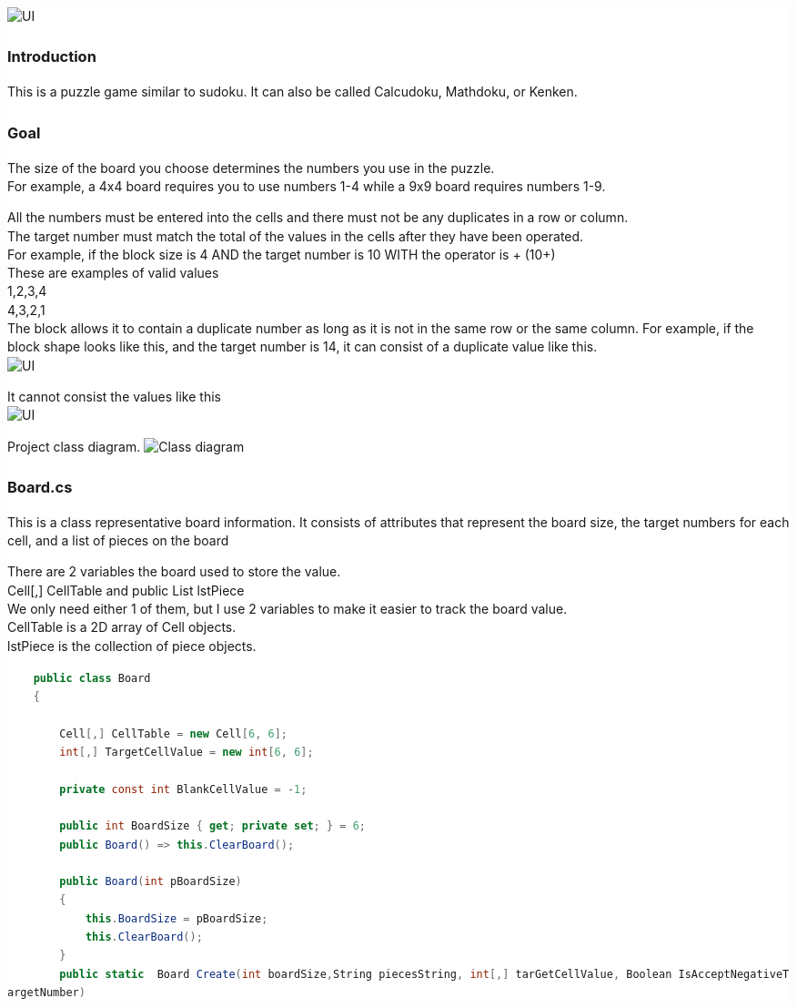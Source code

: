![UI](https://raw.githubusercontent.com/KDevZilla/ImageUpload/main/Kaldoku/Kaldoku_01.png)   



### Introduction
This is a puzzle game similar to sudoku. It can also be called Calcudoku, Mathdoku, or Kenken.
### Goal 
The size of the board you choose determines the numbers you use in the puzzle.  
For example, a 4x4 board requires you to use numbers 1-4 while a 9x9 board requires numbers 1-9.  

All the numbers must be entered into the cells and there must not be any duplicates in a row or column.   
The target number must match the total of the values in the cells after they have been operated.  
For example, if the block size is 4 AND the target number is 10 WITH the operator is + (10+)  
These are examples of valid values  
1,2,3,4  
4,3,2,1  
The block allows it to contain a duplicate number as long as it is not in the same row or the same column.
For example, if the block shape looks like this, and the target number is 14, it can consist of a duplicate value like this.   
![UI](https://raw.githubusercontent.com/KDevZilla/ImageUpload/main/Kaldoku/Kaldoku_18.png)    

It cannot consist the values like this   
![UI](https://raw.githubusercontent.com/KDevZilla/ImageUpload/main/Kaldoku/Kaldoku_19.png)     

    





Project class diagram.
![Class diagram](https://raw.githubusercontent.com/KDevZilla/ImageUpload/main/Kaldoku/Kaldoku_04.png)

### Board.cs

This is a class representative board information. 
It consists of attributes that represent the board size, 
the target numbers for each cell,  and a list of pieces on the board  

There are 2 variables the board used to store the value.  
Cell[,] CellTable and public List<Piece> lstPiece  
We only need either 1 of them, but I use 2 variables to make it easier to track the board value.  
CellTable is a 2D array of Cell objects.  
lstPiece is the collection of piece objects.

```C#
    public class Board
    {

        Cell[,] CellTable = new Cell[6, 6];
        int[,] TargetCellValue = new int[6, 6];

        private const int BlankCellValue = -1;

        public int BoardSize { get; private set; } = 6;
        public Board() => this.ClearBoard();

        public Board(int pBoardSize)
        {
            this.BoardSize = pBoardSize;
            this.ClearBoard();
        }
        public static  Board Create(int boardSize,String piecesString, int[,] tarGetCellValue, Boolean IsAcceptNegativeTargetNumber)
```